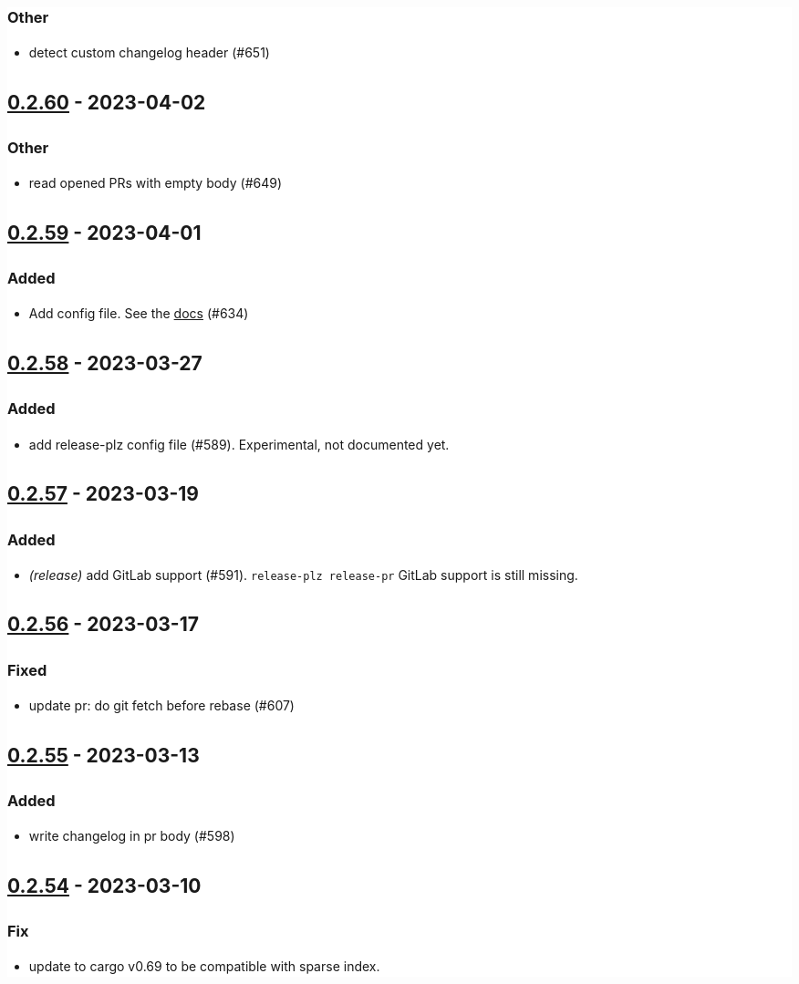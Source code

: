 ### Other
- detect custom changelog header (#651)

## [0.2.60](https://github.com/release-plz/release-plz/compare/release-plz-v0.2.59...release-plz-v0.2.60) - 2023-04-02

### Other
- read opened PRs with empty body (#649)

## [0.2.59](https://github.com/release-plz/release-plz/compare/release-plz-v0.2.58...release-plz-v0.2.59) - 2023-04-01

### Added
- Add config file. See the [docs](https://release-plz.dev/docs/config.html) (#634)

## [0.2.58](https://github.com/release-plz/release-plz/compare/release-plz-v0.2.57...release-plz-v0.2.58) - 2023-03-27

### Added
- add release-plz config file (#589). Experimental, not documented yet.

## [0.2.57](https://github.com/release-plz/release-plz/compare/release-plz-v0.2.56...release-plz-v0.2.57) - 2023-03-19

### Added
- *(release)* add GitLab support (#591).
  `release-plz release-pr` GitLab support is still missing.

## [0.2.56](https://github.com/release-plz/release-plz/compare/release-plz-v0.2.55...release-plz-v0.2.56) - 2023-03-17

### Fixed
- update pr: do git fetch before rebase (#607)

## [0.2.55](https://github.com/release-plz/release-plz/compare/release-plz-v0.2.54...release-plz-v0.2.55) - 2023-03-13

### Added
- write changelog in pr body (#598)

## [0.2.54](https://github.com/release-plz/release-plz/compare/release-plz-v0.2.53...release-plz-v0.2.54) - 2023-03-10

### Fix
- update to cargo v0.69 to be compatible with sparse index.

